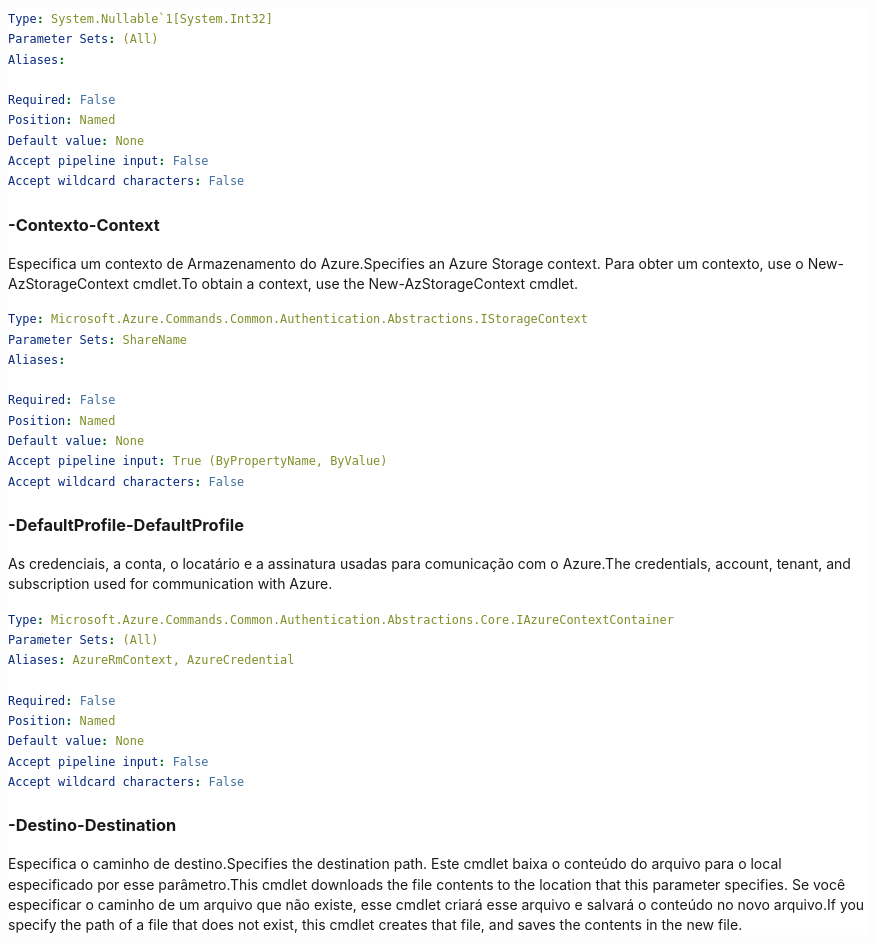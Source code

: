 ```yaml
Type: System.Nullable`1[System.Int32]
Parameter Sets: (All)
Aliases:

Required: False
Position: Named
Default value: None
Accept pipeline input: False
Accept wildcard characters: False
```

### <span data-ttu-id="a6bf0-134">-Contexto</span><span class="sxs-lookup"><span data-stu-id="a6bf0-134">-Context</span></span>
<span data-ttu-id="a6bf0-135">Especifica um contexto de Armazenamento do Azure.</span><span class="sxs-lookup"><span data-stu-id="a6bf0-135">Specifies an Azure Storage context.</span></span> <span data-ttu-id="a6bf0-136">Para obter um contexto, use o New-AzStorageContext cmdlet.</span><span class="sxs-lookup"><span data-stu-id="a6bf0-136">To obtain a context, use the New-AzStorageContext cmdlet.</span></span>

```yaml
Type: Microsoft.Azure.Commands.Common.Authentication.Abstractions.IStorageContext
Parameter Sets: ShareName
Aliases:

Required: False
Position: Named
Default value: None
Accept pipeline input: True (ByPropertyName, ByValue)
Accept wildcard characters: False
```

### <span data-ttu-id="a6bf0-137">-DefaultProfile</span><span class="sxs-lookup"><span data-stu-id="a6bf0-137">-DefaultProfile</span></span>
<span data-ttu-id="a6bf0-138">As credenciais, a conta, o locatário e a assinatura usadas para comunicação com o Azure.</span><span class="sxs-lookup"><span data-stu-id="a6bf0-138">The credentials, account, tenant, and subscription used for communication with Azure.</span></span>

```yaml
Type: Microsoft.Azure.Commands.Common.Authentication.Abstractions.Core.IAzureContextContainer
Parameter Sets: (All)
Aliases: AzureRmContext, AzureCredential

Required: False
Position: Named
Default value: None
Accept pipeline input: False
Accept wildcard characters: False
```

### <span data-ttu-id="a6bf0-139">-Destino</span><span class="sxs-lookup"><span data-stu-id="a6bf0-139">-Destination</span></span>
<span data-ttu-id="a6bf0-140">Especifica o caminho de destino.</span><span class="sxs-lookup"><span data-stu-id="a6bf0-140">Specifies the destination path.</span></span>
<span data-ttu-id="a6bf0-141">Este cmdlet baixa o conteúdo do arquivo para o local especificado por esse parâmetro.</span><span class="sxs-lookup"><span data-stu-id="a6bf0-141">This cmdlet downloads the file contents to the location that this parameter specifies.</span></span>
<span data-ttu-id="a6bf0-142">Se você especificar o caminho de um arquivo que não existe, esse cmdlet criará esse arquivo e salvará o conteúdo no novo arquivo.</span><span class="sxs-lookup"><span data-stu-id="a6bf0-142">If you specify the path of a file that does not exist, this cmdlet creates that file, and saves the contents in the new file.</span></span>